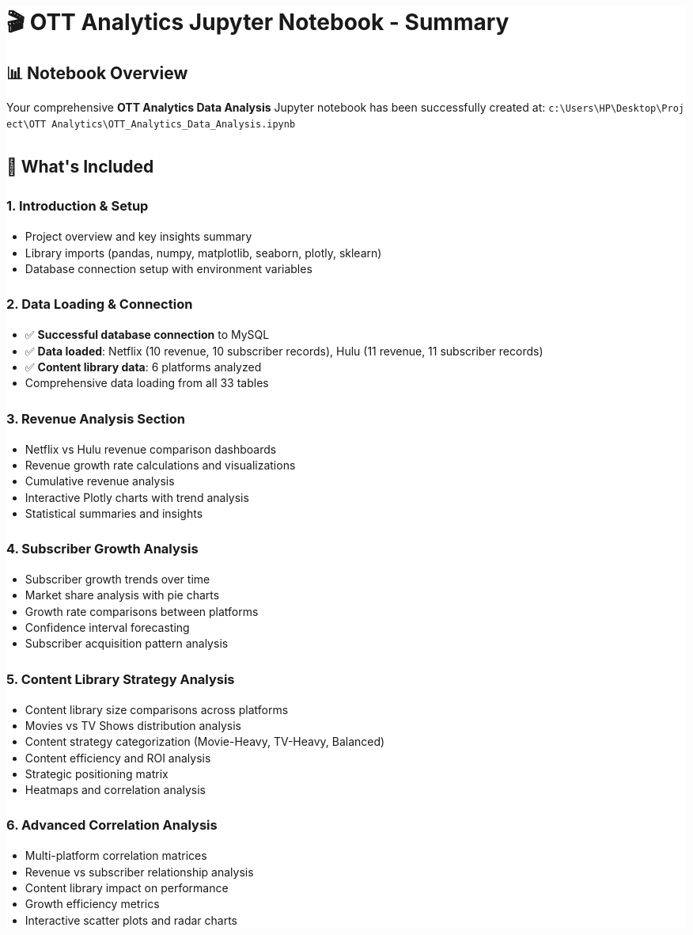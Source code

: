 # 🎬 OTT Analytics Jupyter Notebook - Summary

## 📊 Notebook Overview

Your comprehensive **OTT Analytics Data Analysis** Jupyter notebook has been successfully created at:
`c:\Users\HP\Desktop\Project\OTT Analytics\OTT_Analytics_Data_Analysis.ipynb`

## 🎯 What's Included

### **1. Introduction & Setup** 
- Project overview and key insights summary
- Library imports (pandas, numpy, matplotlib, seaborn, plotly, sklearn)
- Database connection setup with environment variables

### **2. Data Loading & Connection**
- ✅ **Successful database connection** to MySQL
- ✅ **Data loaded**: Netflix (10 revenue, 10 subscriber records), Hulu (11 revenue, 11 subscriber records)
- ✅ **Content library data**: 6 platforms analyzed
- Comprehensive data loading from all 33 tables

### **3. Revenue Analysis Section**
- Netflix vs Hulu revenue comparison dashboards
- Revenue growth rate calculations and visualizations
- Cumulative revenue analysis
- Interactive Plotly charts with trend analysis
- Statistical summaries and insights

### **4. Subscriber Growth Analysis**
- Subscriber growth trends over time
- Market share analysis with pie charts
- Growth rate comparisons between platforms
- Confidence interval forecasting
- Subscriber acquisition pattern analysis

### **5. Content Library Strategy Analysis**
- Content library size comparisons across platforms
- Movies vs TV Shows distribution analysis
- Content strategy categorization (Movie-Heavy, TV-Heavy, Balanced)
- Content efficiency and ROI analysis
- Strategic positioning matrix
- Heatmaps and correlation analysis

### **6. Advanced Correlation Analysis**
- Multi-platform correlation matrices
- Revenue vs subscriber relationship analysis
- Content library impact on performance
- Growth efficiency metrics
- Interactive scatter plots and radar charts
